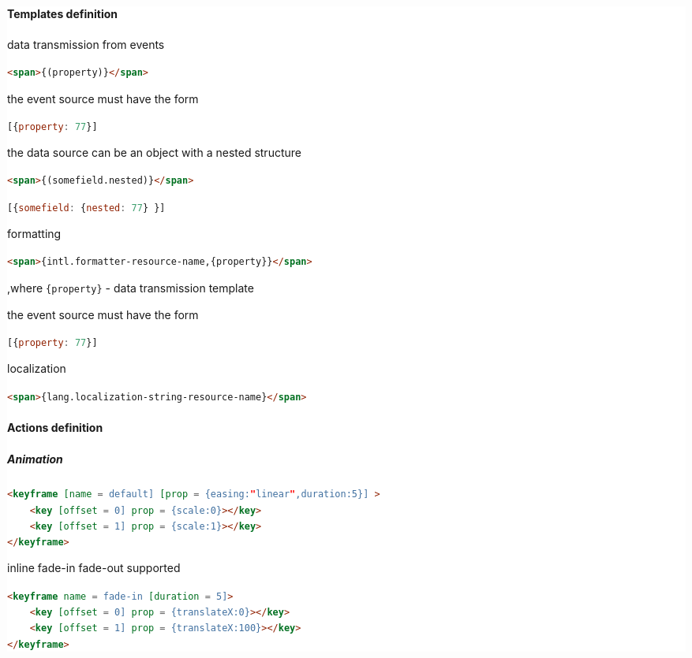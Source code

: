 #### Templates definition

data transmission from events
```html
<span>{(property)}</span>
``` 

the event source must have the form

```js 
[{property: 77}]
```

the data source can be an object with a nested structure

```html
<span>{(somefield.nested)}</span>
``` 

```js 
[{somefield: {nested: 77} }]
```

formatting

```html
<span>{intl.formatter-resource-name,{property}}</span>
``` 

,where ```{property}``` - data transmission template

the event source must have the form

```js 
[{property: 77}]
```

localization

```html
<span>{lang.localization-string-resource-name}</span>
``` 

#### Actions definition

##### Animation

```html
<keyframe [name = default] [prop = {easing:"linear",duration:5}] >
    <key [offset = 0] prop = {scale:0}></key>
    <key [offset = 1] prop = {scale:1}></key>
</keyframe>
``` 

inline fade-in fade-out supported
```html
<keyframe name = fade-in [duration = 5]>
    <key [offset = 0] prop = {translateX:0}></key>
    <key [offset = 1] prop = {translateX:100}></key>
</keyframe>
``` 
